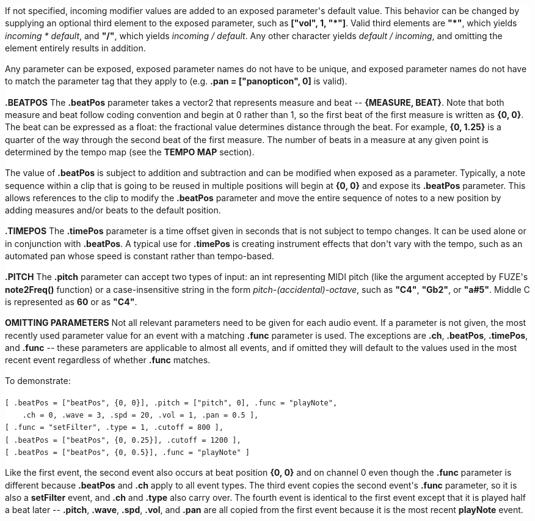 If not specified, incoming modifier values are added to an exposed parameter's default value. This behavior can be changed by supplying an optional third element to the exposed parameter, such as **["vol", 1, "\*"]**. Valid third elements are **"\*"**, which yields *incoming \* default*, and **"/"**, which yields *incoming / default*. Any other character yields *default / incoming*, and omitting the element entirely results in addition.

Any parameter can be exposed, exposed parameter names do not have to be unique, and exposed parameter names do not have to match the parameter tag that they apply to (e.g. **.pan = ["panopticon", 0]** is valid).

**.BEATPOS**
The **.beatPos** parameter takes a vector2 that represents measure and beat -- **{MEASURE, BEAT}**. Note that both measure and beat follow coding convention and begin at 0 rather than 1, so the first beat of the first measure is written as **{0, 0}**. The beat can be expressed as a float: the fractional value determines distance through the beat. For example, **{0, 1.25}** is a quarter of the way through the second beat of the first measure. The number of beats in a measure at any given point is determined by the tempo map (see the **TEMPO MAP** section).

The value of **.beatPos** is subject to addition and subtraction and can be modified when exposed as a parameter. Typically, a note sequence within a clip that is going to be reused in multiple positions will begin at **{0, 0}** and expose its **.beatPos** parameter. This allows references to the clip to modify the **.beatPos** parameter and move the entire sequence of notes to a new position by adding measures and/or beats to the default position.

**.TIMEPOS**
The **.timePos** parameter is a time offset given in seconds that is not subject to tempo changes. It can be used alone or in conjunction with **.beatPos**. A typical use for **.timePos** is creating instrument effects that don't vary with the tempo, such as an automated pan whose speed is constant rather than tempo-based.

**.PITCH**
The **.pitch** parameter can accept two types of input: an int representing MIDI pitch (like the argument accepted by FUZE's **note2Freq()** function) or a case-insensitive string in the form *pitch-(accidental)-octave*, such as **"C4"**, **"Gb2"**, or **"a#5"**. Middle C is represented as **60** or as **"C4"**.

**OMITTING PARAMETERS**
Not all relevant parameters need to be given for each audio event. If a parameter is not given, the most recently used parameter value for an event with a matching **.func** parameter is used. The exceptions are **.ch**, **.beatPos**, **.timePos**, and **.func** -- these parameters are applicable to almost all events, and if omitted they will default to the values used in the most recent event regardless of whether **.func** matches.

To demonstrate:

```
[ .beatPos = ["beatPos", {0, 0}], .pitch = ["pitch", 0], .func = "playNote", 
	.ch = 0, .wave = 3, .spd = 20, .vol = 1, .pan = 0.5 ],
[ .func = "setFilter", .type = 1, .cutoff = 800 ],
[ .beatPos = ["beatPos", {0, 0.25}], .cutoff = 1200 ],
[ .beatPos = ["beatPos", {0, 0.5}], .func = "playNote" ]
```

Like the first event, the second event also occurs at beat position **{0, 0}** and on channel 0 even though the **.func** parameter is different because **.beatPos** and **.ch** apply to all event types. The third event copies the second event's **.func** parameter, so it is also a **setFilter** event, and **.ch** and **.type** also carry over. The fourth event is identical to the first event except that it is played half a beat later -- **.pitch**, **.wave**, **.spd**, **.vol**, and **.pan** are all copied from the first event because it is the most recent **playNote** event.
